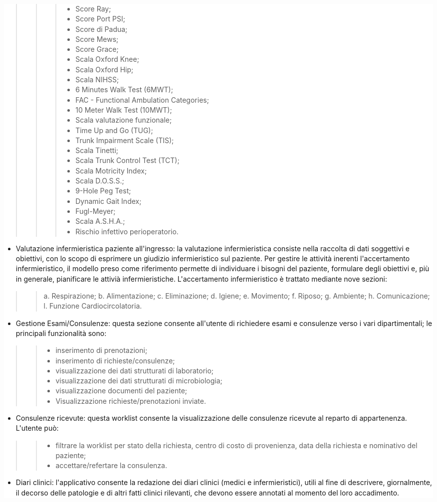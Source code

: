 >>> - Score Ray;
>>> - Score Port PSI;
>>> - Score di Padua;
>>> - Score Mews;
>>> - Score Grace;
>>> - Scala Oxford Knee;
>>> - Scala Oxford Hip;
>>> - Scala NIHSS;
>>> - 6 Minutes Walk Test (6MWT);
>>> - FAC - Functional Ambulation Categories;
>>> - 10 Meter Walk Test (10MWT);
>>> - Scala valutazione funzionale;
>>> - Time Up and Go (TUG);
>>> - Trunk Impairment Scale (TIS);
>>> - Scala Tinetti;
>>> - Scala Trunk Control Test (TCT);
>>> - Scala Motricity Index;
>>> - Scala D.O.S.S.;
>>> - 9-Hole Peg Test;
>>> - Dynamic Gait Index;
>>> - Fugl-Meyer;
>>> - Scala A.S.H.A.;
>>> - Rischio infettivo perioperatorio.
>
- Valutazione infermieristica paziente all'ingresso: la valutazione infermieristica consiste nella raccolta di dati soggettivi e obiettivi, con lo scopo di esprimere un giudizio infermieristico sul paziente. Per gestire le attività inerenti l'accertamento infermieristico, il modello preso come riferimento permette di individuare i bisogni del paziente, formulare degli obiettivi e, più in generale, pianificare le attivià infermieristiche. L'accertamento infermieristico è trattato mediante nove sezioni:
>> a. Respirazione;
>> b. Alimentazione;
>> c. Eliminazione;
>> d. Igiene;
>> e. Movimento;
>> f. Riposo;
>> g. Ambiente;
>> h. Comunicazione;
>> l. Funzione Cardiocircolatoria.
>
- Gestione Esami/Consulenze: questa sezione consente all'utente di richiedere esami e consulenze verso i vari dipartimentali; le principali funzionalità sono:
>
>> - inserimento di prenotazioni;
>> - inserimento di richieste/consulenze;
>> - visualizzazione dei dati strutturati di laboratorio;
>> - visualizzazione dei dati strutturati di microbiologia;
>> - visualizzazione documenti del paziente;
>> - Visualizzazione richieste/prenotazioni inviate.
>
- Consulenze ricevute: questa worklist consente la visualizzazione  delle consulenze ricevute al reparto di appartenenza. L'utente può:
>> - filtrare la worklist per stato della richiesta, centro di costo di provenienza, data della richiesta e nominativo del paziente;
>> - accettare/refertare la consulenza.
>
- Diari clinici: l'applicativo consente la redazione dei diari clinici (medici e infermieristici), utili al fine di descrivere, giornalmente, il decorso delle patologie e di altri fatti clinici rilevanti, che devono essere annotati al momento del loro accadimento. 
>